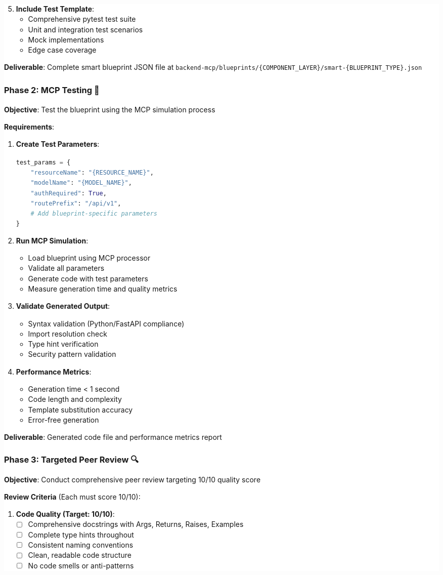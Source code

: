 5. **Include Test Template**:
   - Comprehensive pytest test suite
   - Unit and integration test scenarios
   - Mock implementations
   - Edge case coverage

**Deliverable**: Complete smart blueprint JSON file at `backend-mcp/blueprints/{COMPONENT_LAYER}/smart-{BLUEPRINT_TYPE}.json`

### **Phase 2: MCP Testing** 🧪
**Objective**: Test the blueprint using the MCP simulation process

**Requirements**:
1. **Create Test Parameters**:
   ```python
   test_params = {
       "resourceName": "{RESOURCE_NAME}",
       "modelName": "{MODEL_NAME}",
       "authRequired": True,
       "routePrefix": "/api/v1",
       # Add blueprint-specific parameters
   }
   ```

2. **Run MCP Simulation**:
   - Load blueprint using MCP processor
   - Validate all parameters
   - Generate code with test parameters
   - Measure generation time and quality metrics

3. **Validate Generated Output**:
   - Syntax validation (Python/FastAPI compliance)
   - Import resolution check
   - Type hint verification
   - Security pattern validation

4. **Performance Metrics**:
   - Generation time < 1 second
   - Code length and complexity
   - Template substitution accuracy
   - Error-free generation

**Deliverable**: Generated code file and performance metrics report

### **Phase 3: Targeted Peer Review** 🔍
**Objective**: Conduct comprehensive peer review targeting 10/10 quality score

**Review Criteria** (Each must score 10/10):

1. **Code Quality (Target: 10/10)**:
   - [ ] Comprehensive docstrings with Args, Returns, Raises, Examples
   - [ ] Complete type hints throughout
   - [ ] Consistent naming conventions
   - [ ] Clean, readable code structure
   - [ ] No code smells or anti-patterns
